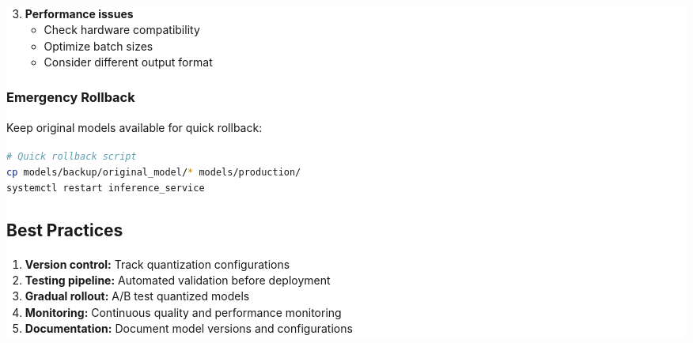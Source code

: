3. **Performance issues**
   - Check hardware compatibility
   - Optimize batch sizes
   - Consider different output format

### Emergency Rollback

Keep original models available for quick rollback:

```bash
# Quick rollback script
cp models/backup/original_model/* models/production/
systemctl restart inference_service
```

## Best Practices

1. **Version control:** Track quantization configurations
2. **Testing pipeline:** Automated validation before deployment
3. **Gradual rollout:** A/B test quantized models
4. **Monitoring:** Continuous quality and performance monitoring
5. **Documentation:** Document model versions and configurations
